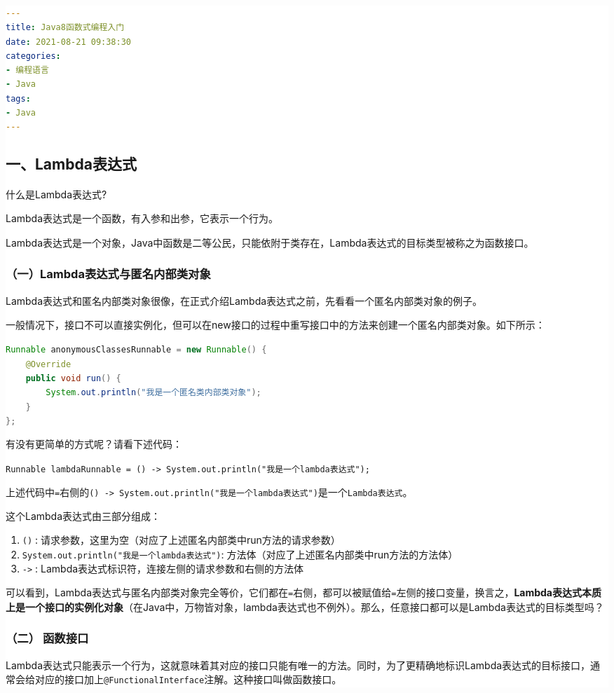 ```yaml
---
title: Java8函数式编程入门
date: 2021-08-21 09:38:30
categories:
- 编程语言
- Java
tags:
- Java
---
```


## 一、Lambda表达式

什么是Lambda表达式?

Lambda表达式是一个函数，有入参和出参，它表示一个行为。

Lambda表达式是一个对象，Java中函数是二等公民，只能依附于类存在，Lambda表达式的目标类型被称之为函数接口。

### （一）Lambda表达式与匿名内部类对象

Lambda表达式和匿名内部类对象很像，在正式介绍Lambda表达式之前，先看看一个匿名内部类对象的例子。

一般情况下，接口不可以直接实例化，但可以在new接口的过程中重写接口中的方法来创建一个匿名内部类对象。如下所示：

```java
Runnable anonymousClassesRunnable = new Runnable() {
    @Override
    public void run() {
        System.out.println("我是一个匿名类内部类对象");
    }
};
```

有没有更简单的方式呢？请看下述代码：


```
Runnable lambdaRunnable = () -> System.out.println("我是一个lambda表达式");
```

上述代码中`=`右侧的`() -> System.out.println("我是一个lambda表达式")`是一个`Lambda表达式`。

这个Lambda表达式由三部分组成：

1. `()` : 请求参数，这里为空（对应了上述匿名内部类中run方法的请求参数）
2. `System.out.println("我是一个lambda表达式")`: 方法体（对应了上述匿名内部类中run方法的方法体）
3. `->` : Lambda表达式标识符，连接左侧的请求参数和右侧的方法体

可以看到，Lambda表达式与匿名内部类对象完全等价，它们都在`=`右侧，都可以被赋值给`=`左侧的接口变量，换言之，**Lambda表达式本质上是一个接口的实例化对象**（在Java中，万物皆对象，lambda表达式也不例外）。那么，任意接口都可以是Lambda表达式的目标类型吗？



### （二） 函数接口

Lambda表达式只能表示一个行为，这就意味着其对应的接口只能有唯一的方法。同时，为了更精确地标识Lambda表达式的目标接口，通常会给对应的接口加上`@FunctionalInterface`注解。这种接口叫做函数接口。
